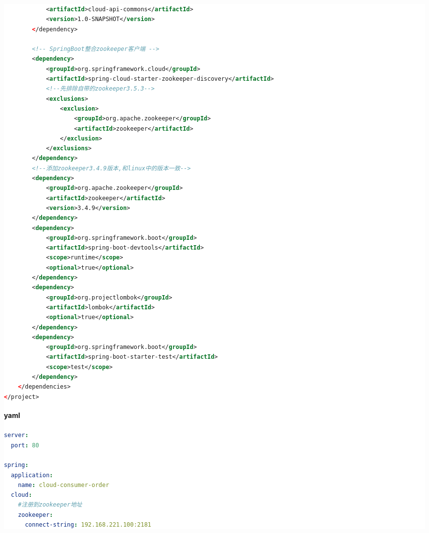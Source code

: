 ```xml
            <artifactId>cloud-api-commons</artifactId>
            <version>1.0-SNAPSHOT</version>
        </dependency>

        <!-- SpringBoot整合zookeeper客户端 -->
        <dependency>
            <groupId>org.springframework.cloud</groupId>
            <artifactId>spring-cloud-starter-zookeeper-discovery</artifactId>
            <!--先排除自带的zookeeper3.5.3-->
            <exclusions>
                <exclusion>
                    <groupId>org.apache.zookeeper</groupId>
                    <artifactId>zookeeper</artifactId>
                </exclusion>
            </exclusions>
        </dependency>
        <!--添加zookeeper3.4.9版本,和linux中的版本一致-->
        <dependency>
            <groupId>org.apache.zookeeper</groupId>
            <artifactId>zookeeper</artifactId>
            <version>3.4.9</version>
        </dependency>
        <dependency>
            <groupId>org.springframework.boot</groupId>
            <artifactId>spring-boot-devtools</artifactId>
            <scope>runtime</scope>
            <optional>true</optional>
        </dependency>
        <dependency>
            <groupId>org.projectlombok</groupId>
            <artifactId>lombok</artifactId>
            <optional>true</optional>
        </dependency>
        <dependency>
            <groupId>org.springframework.boot</groupId>
            <artifactId>spring-boot-starter-test</artifactId>
            <scope>test</scope>
        </dependency>
    </dependencies>
</project>
```

#### yaml

```yaml
server:
  port: 80

spring:
  application:
    name: cloud-consumer-order
  cloud:
    #注册到zookeeper地址
    zookeeper:
      connect-string: 192.168.221.100:2181
```
